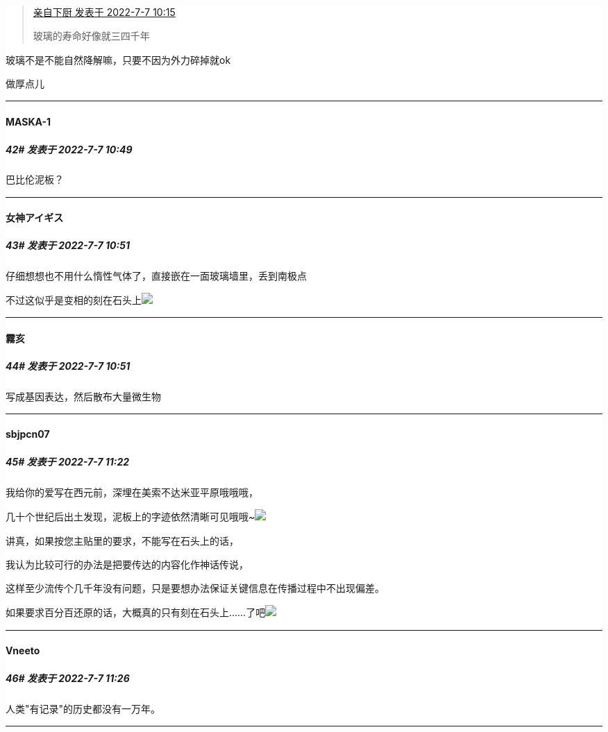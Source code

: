 <blockquote><a href="httphttps://bbs.saraba1st.com/2b/forum.php?mod=redirect&amp;goto=findpost&amp;pid=56555678&amp;ptid=2079757" target="_blank">亲自下厨 发表于 2022-7-7 10:15</a>

玻璃的寿命好像就三四千年</blockquote>
玻璃不是不能自然降解嘛，只要不因为外力碎掉就ok

做厚点儿

*****

####  MASKA-1  
##### 42#       发表于 2022-7-7 10:49

巴比伦泥板？

*****

####  女神アイギス  
##### 43#       发表于 2022-7-7 10:51

仔细想想也不用什么惰性气体了，直接嵌在一面玻璃墙里，丢到南极点

不过这似乎是变相的刻在石头上<img src="https://static.saraba1st.com/image/smiley/face2017/068.png" referrerpolicy="no-referrer">

*****

####  霧亥  
##### 44#       发表于 2022-7-7 10:51

写成基因表达，然后散布大量微生物

*****

####  sbjpcn07  
##### 45#       发表于 2022-7-7 11:22

我给你的爱写在西元前，深埋在美索不达米亚平原哦哦哦，

几十个世纪后出土发现，泥板上的字迹依然清晰可见哦哦~<img src="https://static.saraba1st.com/image/smiley/face2017/067.png" referrerpolicy="no-referrer">

讲真，如果按您主贴里的要求，不能写在石头上的话，

我认为比较可行的办法是把要传达的内容化作神话传说，

这样至少流传个几千年没有问题，只是要想办法保证关键信息在传播过程中不出现偏差。

如果要求百分百还原的话，大概真的只有刻在石头上……了吧<img src="https://static.saraba1st.com/image/smiley/face2017/068.png" referrerpolicy="no-referrer">

*****

####  Vneeto  
##### 46#       发表于 2022-7-7 11:26

人类"有记录"的历史都没有一万年。

*****
